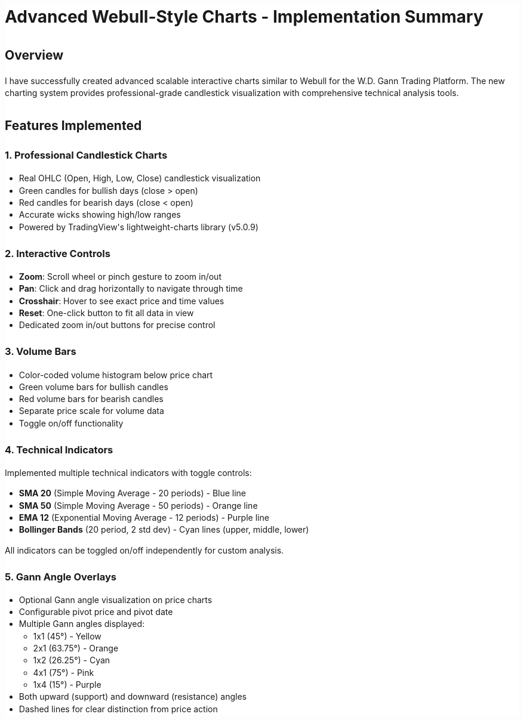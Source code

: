 # Advanced Webull-Style Charts - Implementation Summary

## Overview

I have successfully created advanced scalable interactive charts similar to Webull for the W.D. Gann Trading Platform. The new charting system provides professional-grade candlestick visualization with comprehensive technical analysis tools.

## Features Implemented

### 1. **Professional Candlestick Charts**
- Real OHLC (Open, High, Low, Close) candlestick visualization
- Green candles for bullish days (close > open)
- Red candles for bearish days (close < open)
- Accurate wicks showing high/low ranges
- Powered by TradingView's lightweight-charts library (v5.0.9)

### 2. **Interactive Controls**
- **Zoom**: Scroll wheel or pinch gesture to zoom in/out
- **Pan**: Click and drag horizontally to navigate through time
- **Crosshair**: Hover to see exact price and time values
- **Reset**: One-click button to fit all data in view
- Dedicated zoom in/out buttons for precise control

### 3. **Volume Bars**
- Color-coded volume histogram below price chart
- Green volume bars for bullish candles
- Red volume bars for bearish candles
- Separate price scale for volume data
- Toggle on/off functionality

### 4. **Technical Indicators**
Implemented multiple technical indicators with toggle controls:

- **SMA 20** (Simple Moving Average - 20 periods) - Blue line
- **SMA 50** (Simple Moving Average - 50 periods) - Orange line  
- **EMA 12** (Exponential Moving Average - 12 periods) - Purple line
- **Bollinger Bands** (20 period, 2 std dev) - Cyan lines (upper, middle, lower)

All indicators can be toggled on/off independently for custom analysis.

### 5. **Gann Angle Overlays**
- Optional Gann angle visualization on price charts
- Configurable pivot price and pivot date
- Multiple Gann angles displayed:
  - 1x1 (45°) - Yellow
  - 2x1 (63.75°) - Orange
  - 1x2 (26.25°) - Cyan
  - 4x1 (75°) - Pink
  - 1x4 (15°) - Purple
- Both upward (support) and downward (resistance) angles
- Dashed lines for clear distinction from price action
